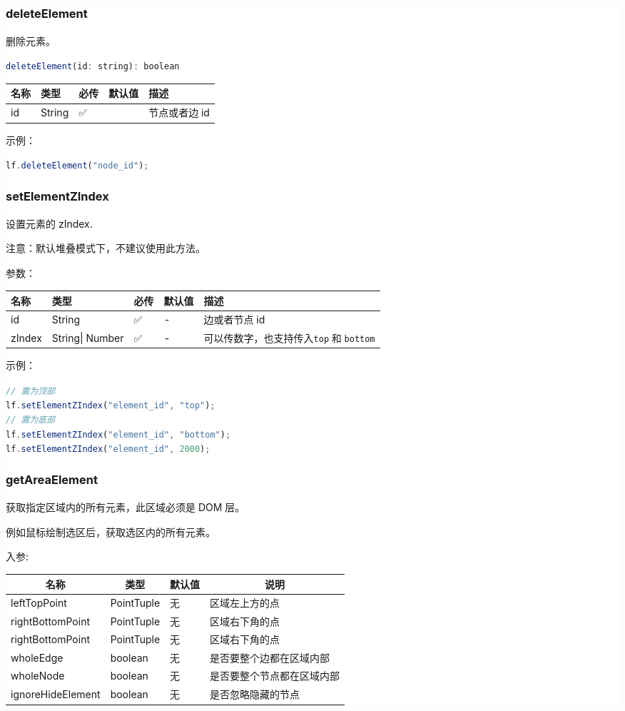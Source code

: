 ### deleteElement

删除元素。

```jsx | pure
deleteElement(id: string): boolean
```

| 名称 | 类型   | 必传 | 默认值 | 描述          |
| :--- | :----- | :--- | :----- | :------------ |
| id   | String | ✅   |        | 节点或者边 id |

示例：

```jsx | pure
lf.deleteElement("node_id");
```

### setElementZIndex

设置元素的 zIndex.

注意：默认堆叠模式下，不建议使用此方法。

参数：

| 名称   | 类型            | 必传 | 默认值 | 描述                                    |
| :----- | :-------------- | :--- | :----- | :-------------------------------------- |
| id     | String          | ✅   | -      | 边或者节点 id                           |
| zIndex | String\| Number | ✅   | -      | 可以传数字，也支持传入`top` 和 `bottom` |

示例：

```jsx | pure
// 置为顶部
lf.setElementZIndex("element_id", "top");
// 置为底部
lf.setElementZIndex("element_id", "bottom");
lf.setElementZIndex("element_id", 2000);
```

### getAreaElement

获取指定区域内的所有元素，此区域必须是 DOM 层。

例如鼠标绘制选区后，获取选区内的所有元素。

入参:

| 名称              | 类型       | 默认值 | 说明                       |
| ----------------- | ---------- | ------ | -------------------------- |
| leftTopPoint      | PointTuple | 无     | 区域左上方的点             |
| rightBottomPoint  | PointTuple | 无     | 区域右下角的点             |
| rightBottomPoint  | PointTuple | 无     | 区域右下角的点             |
| wholeEdge         | boolean    | 无     | 是否要整个边都在区域内部   |
| wholeNode         | boolean    | 无     | 是否要整个节点都在区域内部 |
| ignoreHideElement | boolean    | 无     | 是否忽略隐藏的节点         |
